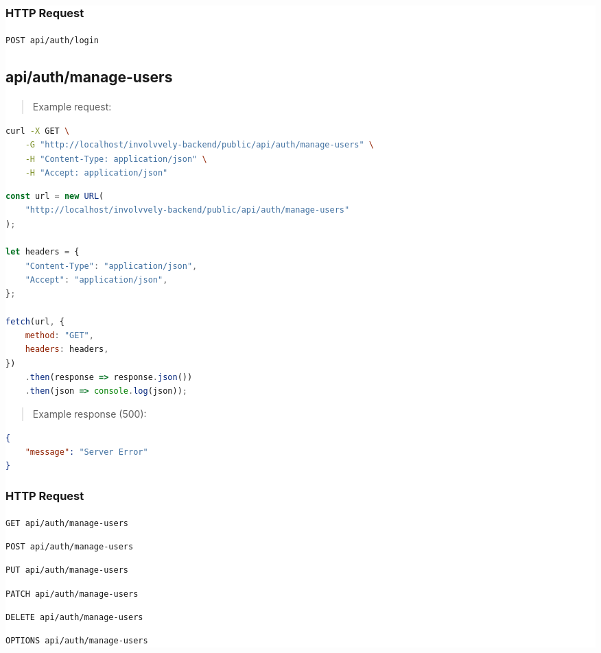 

### HTTP Request
`POST api/auth/login`





## api/auth/manage-users
> Example request:

```bash
curl -X GET \
    -G "http://localhost/involvvely-backend/public/api/auth/manage-users" \
    -H "Content-Type: application/json" \
    -H "Accept: application/json"
```

```javascript
const url = new URL(
    "http://localhost/involvvely-backend/public/api/auth/manage-users"
);

let headers = {
    "Content-Type": "application/json",
    "Accept": "application/json",
};

fetch(url, {
    method: "GET",
    headers: headers,
})
    .then(response => response.json())
    .then(json => console.log(json));
```


> Example response (500):

```json
{
    "message": "Server Error"
}
```

### HTTP Request
`GET api/auth/manage-users`

`POST api/auth/manage-users`

`PUT api/auth/manage-users`

`PATCH api/auth/manage-users`

`DELETE api/auth/manage-users`

`OPTIONS api/auth/manage-users`
